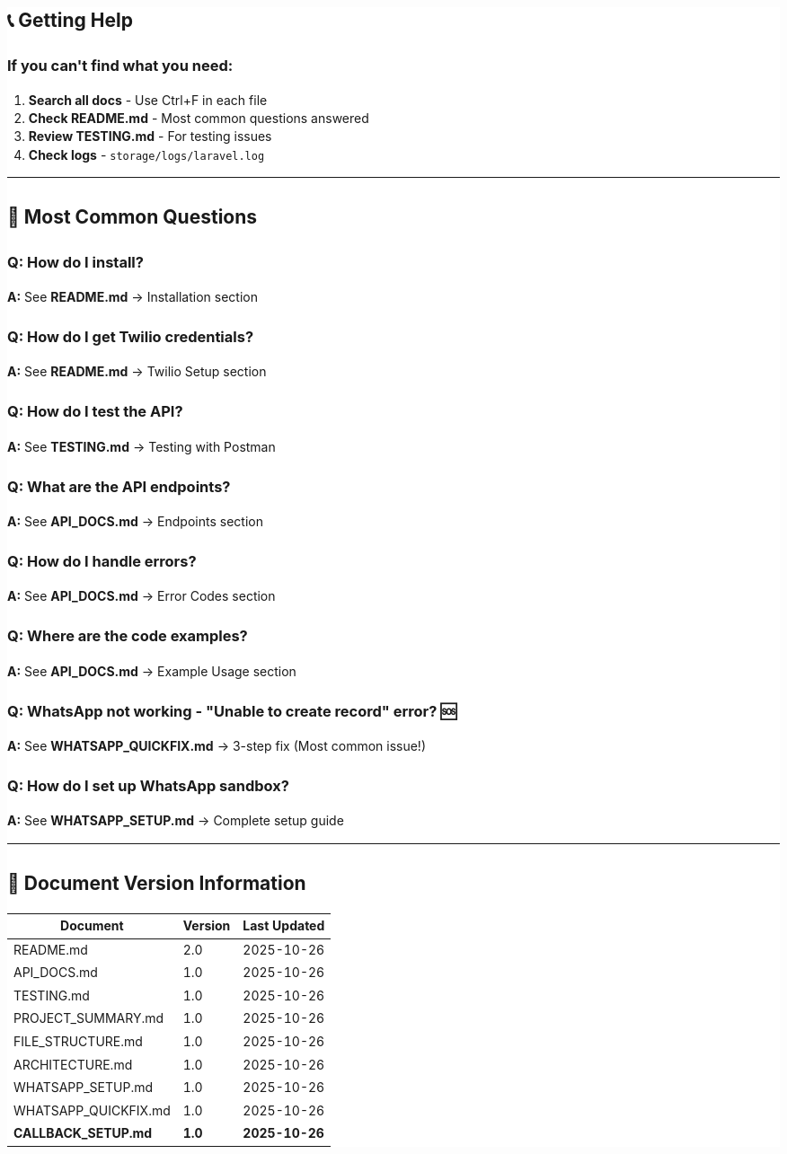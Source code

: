 
## 📞 Getting Help

### If you can't find what you need:

1. **Search all docs** - Use Ctrl+F in each file
2. **Check README.md** - Most common questions answered
3. **Review TESTING.md** - For testing issues
4. **Check logs** - `storage/logs/laravel.log`

---

## 🎯 Most Common Questions

### Q: How do I install?
**A:** See **README.md** → Installation section

### Q: How do I get Twilio credentials?
**A:** See **README.md** → Twilio Setup section

### Q: How do I test the API?
**A:** See **TESTING.md** → Testing with Postman

### Q: What are the API endpoints?
**A:** See **API_DOCS.md** → Endpoints section

### Q: How do I handle errors?
**A:** See **API_DOCS.md** → Error Codes section

### Q: Where are the code examples?
**A:** See **API_DOCS.md** → Example Usage section

### Q: WhatsApp not working - "Unable to create record" error? 🆘
**A:** See **WHATSAPP_QUICKFIX.md** → 3-step fix (Most common issue!)

### Q: How do I set up WhatsApp sandbox?
**A:** See **WHATSAPP_SETUP.md** → Complete setup guide

---

## 📝 Document Version Information

| Document | Version | Last Updated |
|----------|---------|--------------|
| README.md | 2.0 | 2025-10-26 |
| API_DOCS.md | 1.0 | 2025-10-26 |
| TESTING.md | 1.0 | 2025-10-26 |
| PROJECT_SUMMARY.md | 1.0 | 2025-10-26 |
| FILE_STRUCTURE.md | 1.0 | 2025-10-26 |
| ARCHITECTURE.md | 1.0 | 2025-10-26 |
| WHATSAPP_SETUP.md | 1.0 | 2025-10-26 |
| WHATSAPP_QUICKFIX.md | 1.0 | 2025-10-26 |
| **CALLBACK_SETUP.md** | **1.0** | **2025-10-26** | ⭐ **NEW**